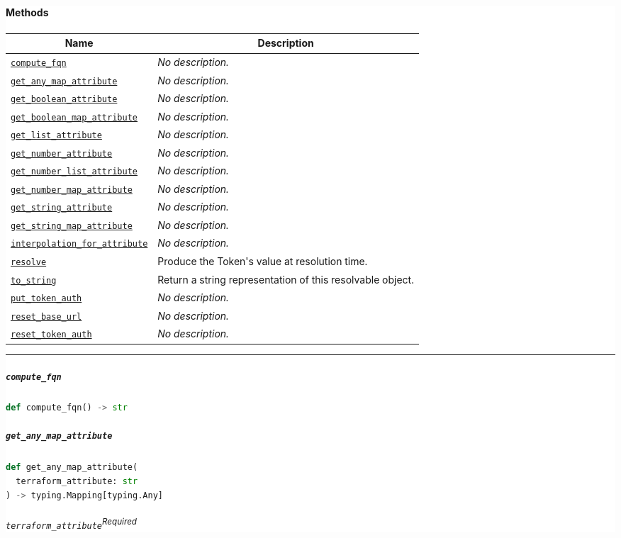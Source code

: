 #### Methods <a name="Methods" id="Methods"></a>

| **Name** | **Description** |
| --- | --- |
| <code><a href="#@cdktf/provider-datadog.actionConnection.ActionConnectionHttpOutputReference.computeFqn">compute_fqn</a></code> | *No description.* |
| <code><a href="#@cdktf/provider-datadog.actionConnection.ActionConnectionHttpOutputReference.getAnyMapAttribute">get_any_map_attribute</a></code> | *No description.* |
| <code><a href="#@cdktf/provider-datadog.actionConnection.ActionConnectionHttpOutputReference.getBooleanAttribute">get_boolean_attribute</a></code> | *No description.* |
| <code><a href="#@cdktf/provider-datadog.actionConnection.ActionConnectionHttpOutputReference.getBooleanMapAttribute">get_boolean_map_attribute</a></code> | *No description.* |
| <code><a href="#@cdktf/provider-datadog.actionConnection.ActionConnectionHttpOutputReference.getListAttribute">get_list_attribute</a></code> | *No description.* |
| <code><a href="#@cdktf/provider-datadog.actionConnection.ActionConnectionHttpOutputReference.getNumberAttribute">get_number_attribute</a></code> | *No description.* |
| <code><a href="#@cdktf/provider-datadog.actionConnection.ActionConnectionHttpOutputReference.getNumberListAttribute">get_number_list_attribute</a></code> | *No description.* |
| <code><a href="#@cdktf/provider-datadog.actionConnection.ActionConnectionHttpOutputReference.getNumberMapAttribute">get_number_map_attribute</a></code> | *No description.* |
| <code><a href="#@cdktf/provider-datadog.actionConnection.ActionConnectionHttpOutputReference.getStringAttribute">get_string_attribute</a></code> | *No description.* |
| <code><a href="#@cdktf/provider-datadog.actionConnection.ActionConnectionHttpOutputReference.getStringMapAttribute">get_string_map_attribute</a></code> | *No description.* |
| <code><a href="#@cdktf/provider-datadog.actionConnection.ActionConnectionHttpOutputReference.interpolationForAttribute">interpolation_for_attribute</a></code> | *No description.* |
| <code><a href="#@cdktf/provider-datadog.actionConnection.ActionConnectionHttpOutputReference.resolve">resolve</a></code> | Produce the Token's value at resolution time. |
| <code><a href="#@cdktf/provider-datadog.actionConnection.ActionConnectionHttpOutputReference.toString">to_string</a></code> | Return a string representation of this resolvable object. |
| <code><a href="#@cdktf/provider-datadog.actionConnection.ActionConnectionHttpOutputReference.putTokenAuth">put_token_auth</a></code> | *No description.* |
| <code><a href="#@cdktf/provider-datadog.actionConnection.ActionConnectionHttpOutputReference.resetBaseUrl">reset_base_url</a></code> | *No description.* |
| <code><a href="#@cdktf/provider-datadog.actionConnection.ActionConnectionHttpOutputReference.resetTokenAuth">reset_token_auth</a></code> | *No description.* |

---

##### `compute_fqn` <a name="compute_fqn" id="@cdktf/provider-datadog.actionConnection.ActionConnectionHttpOutputReference.computeFqn"></a>

```python
def compute_fqn() -> str
```

##### `get_any_map_attribute` <a name="get_any_map_attribute" id="@cdktf/provider-datadog.actionConnection.ActionConnectionHttpOutputReference.getAnyMapAttribute"></a>

```python
def get_any_map_attribute(
  terraform_attribute: str
) -> typing.Mapping[typing.Any]
```

###### `terraform_attribute`<sup>Required</sup> <a name="terraform_attribute" id="@cdktf/provider-datadog.actionConnection.ActionConnectionHttpOutputReference.getAnyMapAttribute.parameter.terraformAttribute"></a>
